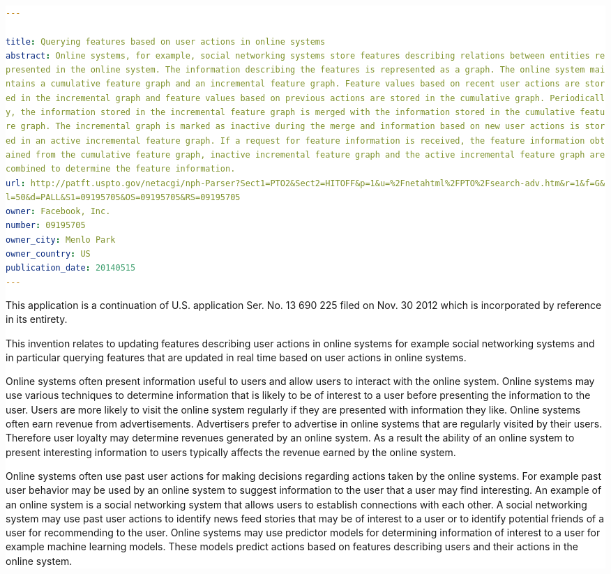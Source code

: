 ```yaml
---

title: Querying features based on user actions in online systems
abstract: Online systems, for example, social networking systems store features describing relations between entities represented in the online system. The information describing the features is represented as a graph. The online system maintains a cumulative feature graph and an incremental feature graph. Feature values based on recent user actions are stored in the incremental graph and feature values based on previous actions are stored in the cumulative graph. Periodically, the information stored in the incremental feature graph is merged with the information stored in the cumulative feature graph. The incremental graph is marked as inactive during the merge and information based on new user actions is stored in an active incremental feature graph. If a request for feature information is received, the feature information obtained from the cumulative feature graph, inactive incremental feature graph and the active incremental feature graph are combined to determine the feature information.
url: http://patft.uspto.gov/netacgi/nph-Parser?Sect1=PTO2&Sect2=HITOFF&p=1&u=%2Fnetahtml%2FPTO%2Fsearch-adv.htm&r=1&f=G&l=50&d=PALL&S1=09195705&OS=09195705&RS=09195705
owner: Facebook, Inc.
number: 09195705
owner_city: Menlo Park
owner_country: US
publication_date: 20140515
---
```

This application is a continuation of U.S. application Ser. No. 13 690 225 filed on Nov. 30 2012 which is incorporated by reference in its entirety.

This invention relates to updating features describing user actions in online systems for example social networking systems and in particular querying features that are updated in real time based on user actions in online systems.

Online systems often present information useful to users and allow users to interact with the online system. Online systems may use various techniques to determine information that is likely to be of interest to a user before presenting the information to the user. Users are more likely to visit the online system regularly if they are presented with information they like. Online systems often earn revenue from advertisements. Advertisers prefer to advertise in online systems that are regularly visited by their users. Therefore user loyalty may determine revenues generated by an online system. As a result the ability of an online system to present interesting information to users typically affects the revenue earned by the online system.

Online systems often use past user actions for making decisions regarding actions taken by the online systems. For example past user behavior may be used by an online system to suggest information to the user that a user may find interesting. An example of an online system is a social networking system that allows users to establish connections with each other. A social networking system may use past user actions to identify news feed stories that may be of interest to a user or to identify potential friends of a user for recommending to the user. Online systems may use predictor models for determining information of interest to a user for example machine learning models. These models predict actions based on features describing users and their actions in the online system.
